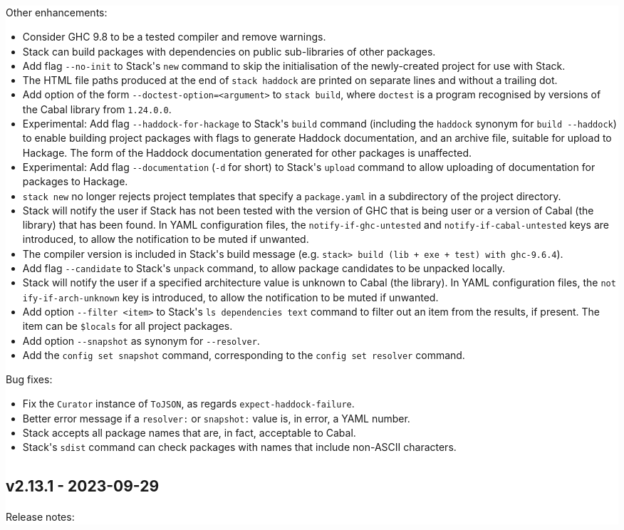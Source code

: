 Other enhancements:

* Consider GHC 9.8 to be a tested compiler and remove warnings.
* Stack can build packages with dependencies on public sub-libraries of other
  packages.
* Add flag `--no-init` to Stack's `new` command to skip the initialisation of
  the newly-created project for use with Stack.
* The HTML file paths produced at the end of `stack haddock` are printed on
  separate lines and without a trailing dot.
* Add option of the form `--doctest-option=<argument>` to `stack build`, where
  `doctest` is a program recognised by versions of the Cabal library from
  `1.24.0.0`.
* Experimental: Add flag `--haddock-for-hackage` to Stack's `build` command
  (including the `haddock` synonym for `build --haddock`) to enable building
  project packages with flags to generate Haddock documentation, and an archive
  file, suitable for upload to Hackage. The form of the Haddock documentation
  generated for other packages is unaffected.
* Experimental: Add flag `--documentation` (`-d` for short) to Stack's `upload`
  command to allow uploading of documentation for packages to Hackage.
* `stack new` no longer rejects project templates that specify a `package.yaml`
  in a subdirectory of the project directory.
* Stack will notify the user if Stack has not been tested with the version of
  GHC that is being user or a version of Cabal (the library) that has been
  found. In YAML configuration files, the `notify-if-ghc-untested` and
  `notify-if-cabal-untested` keys are introduced, to allow the notification to
  be muted if unwanted.
* The compiler version is included in Stack's build message (e.g.
  `stack> build (lib + exe + test) with ghc-9.6.4`).
* Add flag `--candidate` to Stack's `unpack` command, to allow package
  candidates to be unpacked locally.
* Stack will notify the user if a specified architecture value is unknown to
  Cabal (the library). In YAML configuration files, the `notify-if-arch-unknown`
  key is introduced, to allow the notification to be muted if unwanted.
* Add option `--filter <item>` to Stack's `ls dependencies text` command to
  filter out an item from the results, if present. The item can be `$locals` for
  all project packages.
* Add option `--snapshot` as synonym for `--resolver`.
* Add the `config set snapshot` command, corresponding to the
  `config set resolver` command.

Bug fixes:

* Fix the `Curator` instance of `ToJSON`, as regards `expect-haddock-failure`.
* Better error message if a `resolver:` or `snapshot:` value is, in error, a
  YAML number.
* Stack accepts all package names that are, in fact, acceptable to Cabal.
* Stack's `sdist` command can check packages with names that include non-ASCII
  characters.

## v2.13.1 - 2023-09-29

Release notes:
